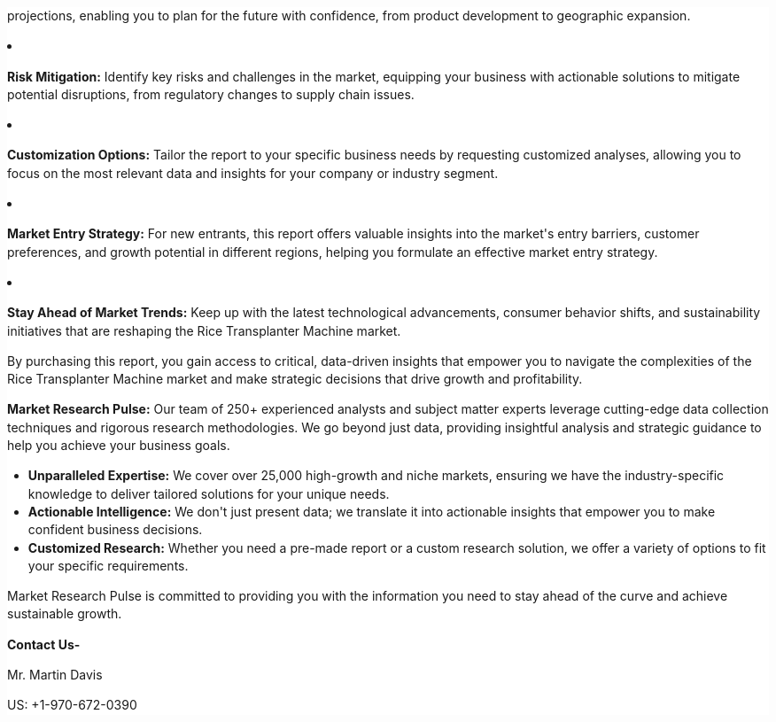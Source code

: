projections, enabling you to plan for the future with confidence, from product development to geographic expansion.</p></li><li><p><strong>Risk Mitigation:</strong> Identify key risks and challenges in the market, equipping your business with actionable solutions to mitigate potential disruptions, from regulatory changes to supply chain issues.</p></li><li><p><strong>Customization Options:</strong> Tailor the report to your specific business needs by requesting customized analyses, allowing you to focus on the most relevant data and insights for your company or industry segment.</p></li><li><p><strong>Market Entry Strategy:</strong> For new entrants, this report offers valuable insights into the market's entry barriers, customer preferences, and growth potential in different regions, helping you formulate an effective market entry strategy.</p></li><li><p><strong>Stay Ahead of Market Trends:</strong> Keep up with the latest technological advancements, consumer behavior shifts, and sustainability initiatives that are reshaping the Rice Transplanter Machine market.</p></li></ol><p>By purchasing this report, you gain access to critical, data-driven insights that empower you to navigate the complexities of the Rice Transplanter Machine market and make strategic decisions that drive growth and profitability.</p><p><strong>Market Research Pulse:</strong>&nbsp;Our team of 250+ experienced analysts and subject matter experts leverage cutting-edge data collection techniques and rigorous research methodologies. We go beyond just data, providing insightful analysis and strategic guidance to help you achieve your business goals.</p><ul><li><strong>Unparalleled Expertise:</strong>&nbsp;We cover over 25,000 high-growth and niche markets, ensuring we have the industry-specific knowledge to deliver tailored solutions for your unique needs.</li><li><strong>Actionable Intelligence:</strong>&nbsp;We don't just present data; we translate it into actionable insights that empower you to make confident business decisions.</li><li><strong>Customized Research:</strong>&nbsp;Whether you need a pre-made report or a custom research solution, we offer a variety of options to fit your specific requirements.</li></ul><p>Market Research Pulse is committed to providing you with the information you need to stay ahead of the curve and achieve sustainable growth.</p><p><strong>Contact Us-</strong></p><p>Mr. Martin Davis</p><p>US: +1-970-672-0390</p>
